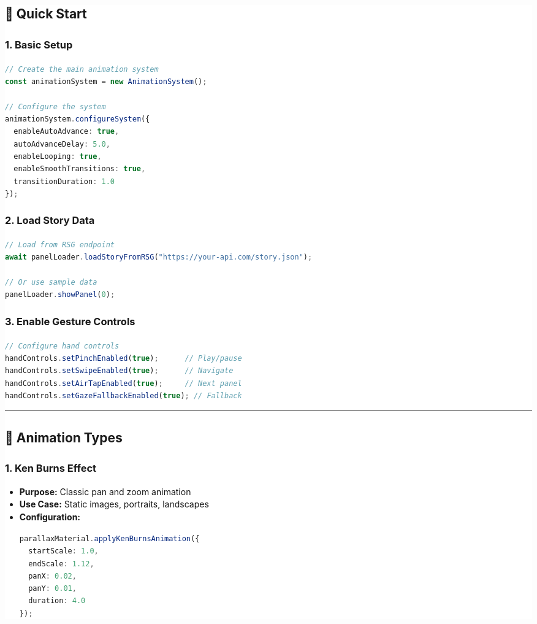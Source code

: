 
## 🚀 **Quick Start**

### **1. Basic Setup**
```typescript
// Create the main animation system
const animationSystem = new AnimationSystem();

// Configure the system
animationSystem.configureSystem({
  enableAutoAdvance: true,
  autoAdvanceDelay: 5.0,
  enableLooping: true,
  enableSmoothTransitions: true,
  transitionDuration: 1.0
});
```

### **2. Load Story Data**
```typescript
// Load from RSG endpoint
await panelLoader.loadStoryFromRSG("https://your-api.com/story.json");

// Or use sample data
panelLoader.showPanel(0);
```

### **3. Enable Gesture Controls**
```typescript
// Configure hand controls
handControls.setPinchEnabled(true);      // Play/pause
handControls.setSwipeEnabled(true);      // Navigate
handControls.setAirTapEnabled(true);     // Next panel
handControls.setGazeFallbackEnabled(true); // Fallback
```

---

## 🎨 **Animation Types**

### **1. Ken Burns Effect**
- **Purpose:** Classic pan and zoom animation
- **Use Case:** Static images, portraits, landscapes
- **Configuration:**
  ```typescript
  parallaxMaterial.applyKenBurnsAnimation({
    startScale: 1.0,
    endScale: 1.12,
    panX: 0.02,
    panY: 0.01,
    duration: 4.0
  });
  ```
